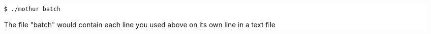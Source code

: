     $ ./mothur batch

The file "batch" would contain each line you used above on its own
line in a text file
